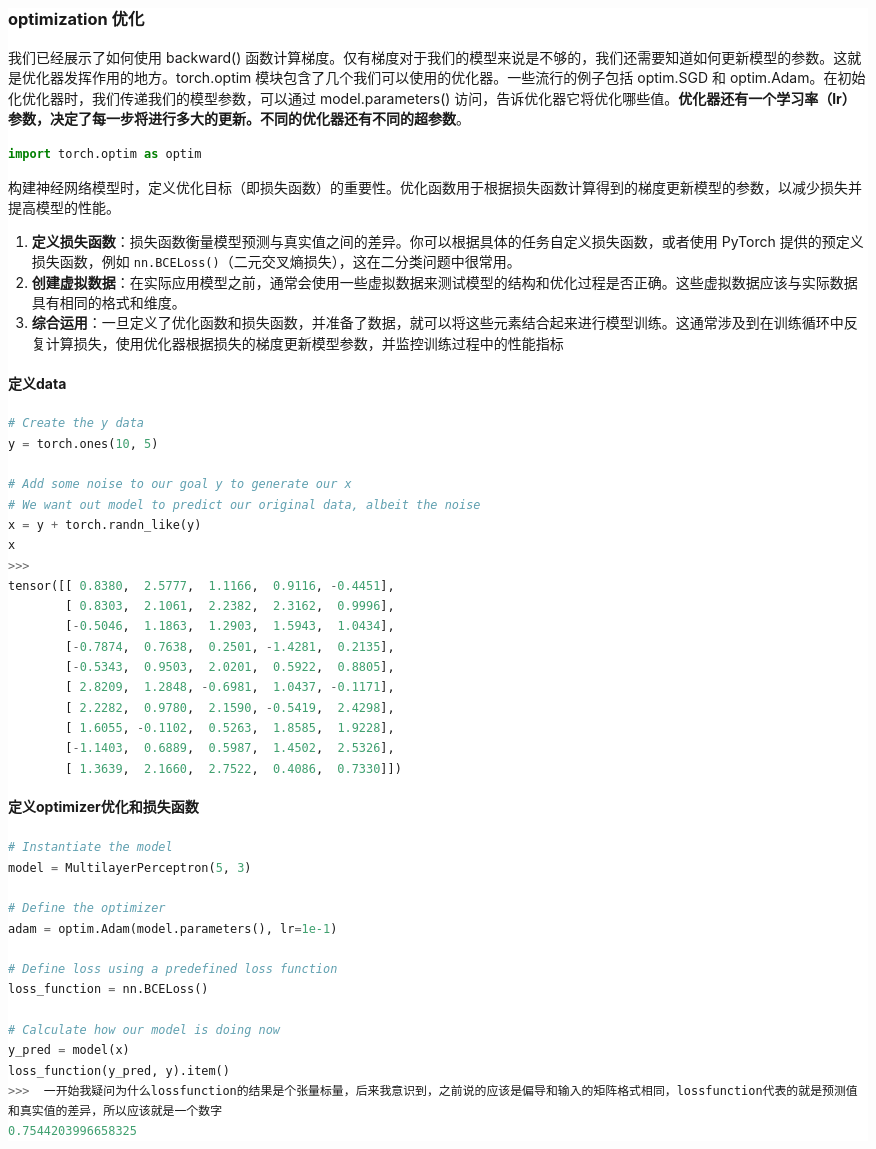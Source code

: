 



### optimization 优化

我们已经展示了如何使用 backward() 函数计算梯度。仅有梯度对于我们的模型来说是不够的，我们还需要知道如何更新模型的参数。这就是优化器发挥作用的地方。torch.optim 模块包含了几个我们可以使用的优化器。一些流行的例子包括 optim.SGD 和 optim.Adam。在初始化优化器时，我们传递我们的模型参数，可以通过 model.parameters() 访问，告诉优化器它将优化哪些值。**优化器还有一个学习率（lr）参数，决定了每一步将进行多大的更新。不同的优化器还有不同的超参数**。

```python
import torch.optim as optim
```



构建神经网络模型时，定义优化目标（即损失函数）的重要性。优化函数用于根据损失函数计算得到的梯度更新模型的参数，以减少损失并提高模型的性能。

1. **定义损失函数**：损失函数衡量模型预测与真实值之间的差异。你可以根据具体的任务自定义损失函数，或者使用 PyTorch 提供的预定义损失函数，例如 `nn.BCELoss()`（二元交叉熵损失），这在二分类问题中很常用。
2. **创建虚拟数据**：在实际应用模型之前，通常会使用一些虚拟数据来测试模型的结构和优化过程是否正确。这些虚拟数据应该与实际数据具有相同的格式和维度。
3. **综合运用**：一旦定义了优化函数和损失函数，并准备了数据，就可以将这些元素结合起来进行模型训练。这通常涉及到在训练循环中反复计算损失，使用优化器根据损失的梯度更新模型参数，并监控训练过程中的性能指标

#### 定义data

```python
# Create the y data
y = torch.ones(10, 5)

# Add some noise to our goal y to generate our x
# We want out model to predict our original data, albeit the noise
x = y + torch.randn_like(y)
x
>>>
tensor([[ 0.8380,  2.5777,  1.1166,  0.9116, -0.4451],
        [ 0.8303,  2.1061,  2.2382,  2.3162,  0.9996],
        [-0.5046,  1.1863,  1.2903,  1.5943,  1.0434],
        [-0.7874,  0.7638,  0.2501, -1.4281,  0.2135],
        [-0.5343,  0.9503,  2.0201,  0.5922,  0.8805],
        [ 2.8209,  1.2848, -0.6981,  1.0437, -0.1171],
        [ 2.2282,  0.9780,  2.1590, -0.5419,  2.4298],
        [ 1.6055, -0.1102,  0.5263,  1.8585,  1.9228],
        [-1.1403,  0.6889,  0.5987,  1.4502,  2.5326],
        [ 1.3639,  2.1660,  2.7522,  0.4086,  0.7330]])
```

#### 定义optimizer优化和损失函数

```python
# Instantiate the model
model = MultilayerPerceptron(5, 3)

# Define the optimizer
adam = optim.Adam(model.parameters(), lr=1e-1)

# Define loss using a predefined loss function
loss_function = nn.BCELoss()

# Calculate how our model is doing now
y_pred = model(x)
loss_function(y_pred, y).item()
>>>  一开始我疑问为什么lossfunction的结果是个张量标量，后来我意识到，之前说的应该是偏导和输入的矩阵格式相同，lossfunction代表的就是预测值和真实值的差异，所以应该就是一个数字
0.7544203996658325
```
